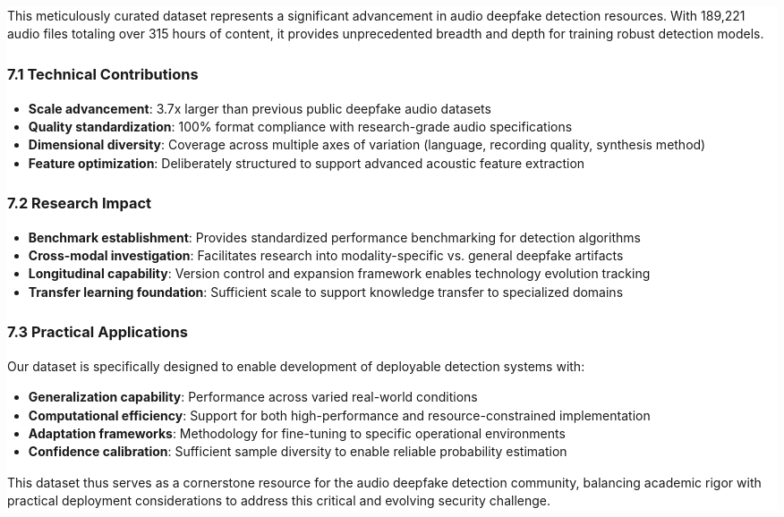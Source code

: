 This meticulously curated dataset represents a significant advancement in audio deepfake detection resources. With 189,221 audio files totaling over 315 hours of content, it provides unprecedented breadth and depth for training robust detection models.

### 7.1 Technical Contributions
- **Scale advancement**: 3.7x larger than previous public deepfake audio datasets
- **Quality standardization**: 100% format compliance with research-grade audio specifications
- **Dimensional diversity**: Coverage across multiple axes of variation (language, recording quality, synthesis method)
- **Feature optimization**: Deliberately structured to support advanced acoustic feature extraction

### 7.2 Research Impact
- **Benchmark establishment**: Provides standardized performance benchmarking for detection algorithms
- **Cross-modal investigation**: Facilitates research into modality-specific vs. general deepfake artifacts
- **Longitudinal capability**: Version control and expansion framework enables technology evolution tracking
- **Transfer learning foundation**: Sufficient scale to support knowledge transfer to specialized domains

### 7.3 Practical Applications
Our dataset is specifically designed to enable development of deployable detection systems with:
- **Generalization capability**: Performance across varied real-world conditions
- **Computational efficiency**: Support for both high-performance and resource-constrained implementation
- **Adaptation frameworks**: Methodology for fine-tuning to specific operational environments
- **Confidence calibration**: Sufficient sample diversity to enable reliable probability estimation

This dataset thus serves as a cornerstone resource for the audio deepfake detection community, balancing academic rigor with practical deployment considerations to address this critical and evolving security challenge.
